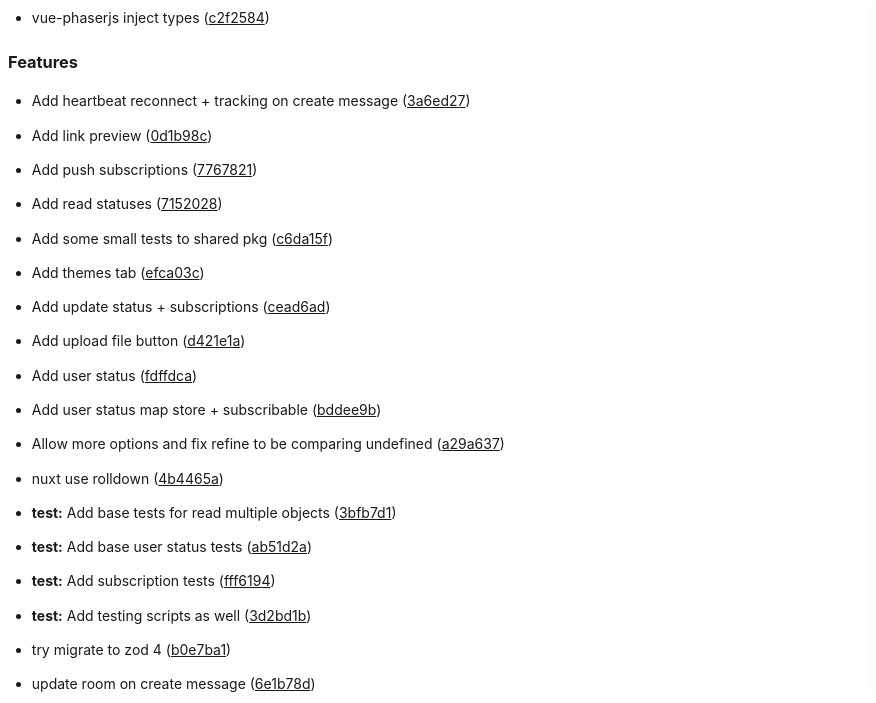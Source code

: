 * vue-phaserjs inject types ([c2f2584](https://github.com/Esposter/Esposter/commit/c2f25846a2e657da73e8633fa526a8119a1c36fb))

### Features

* Add heartbeat reconnect + tracking on create message ([3a6ed27](https://github.com/Esposter/Esposter/commit/3a6ed27919c9897642641688910e717119c782b3))

* Add link preview ([0d1b98c](https://github.com/Esposter/Esposter/commit/0d1b98c37ddf61b1fe3a362305ea7f7aa63b6bba))

* Add push subscriptions ([7767821](https://github.com/Esposter/Esposter/commit/7767821586f0bc263e1d6c6f1c9876ae01ca6f34))

* Add read statuses ([7152028](https://github.com/Esposter/Esposter/commit/715202818f9736479c22f87882c0bc45837005b4))

* Add some small tests to shared pkg ([c6da15f](https://github.com/Esposter/Esposter/commit/c6da15f1a302cc92c743047943051eba748c7f4c))

* Add themes tab ([efca03c](https://github.com/Esposter/Esposter/commit/efca03c255dbde850b125afa71264f5d6f73d415))

* Add update status + subscriptions ([cead6ad](https://github.com/Esposter/Esposter/commit/cead6ad8f6b7055037df348e5b2bd69b0e3715a7))

* Add upload file button ([d421e1a](https://github.com/Esposter/Esposter/commit/d421e1ac9244afe4e7d1f25a648adcf265ad43ac))

* Add user status ([fdffdca](https://github.com/Esposter/Esposter/commit/fdffdca68962c8634f631727b059d88304f87cf7))

* Add user status map store + subscribable ([bddee9b](https://github.com/Esposter/Esposter/commit/bddee9b89570a600d77b295eb40f01bd6d6bbcb8))

* Allow more options and fix refine to be comparing undefined ([a29a637](https://github.com/Esposter/Esposter/commit/a29a637a7cc08cf0328a49c48460897f6abc9728))

* nuxt use rolldown ([4b4465a](https://github.com/Esposter/Esposter/commit/4b4465a50ad648d9e6a0204e46451fa25fd70877))

* **test:** Add base tests for read multiple objects ([3bfb7d1](https://github.com/Esposter/Esposter/commit/3bfb7d15c44aba5d330623e587b8db8e035c608e))

* **test:** Add base user status tests ([ab51d2a](https://github.com/Esposter/Esposter/commit/ab51d2aadf1a898c126849755f794d0218ae3ca9))

* **test:** Add subscription tests ([fff6194](https://github.com/Esposter/Esposter/commit/fff6194c4d137521660c5cb603b292a5db2451c3))

* **test:** Add testing scripts as well ([3d2bd1b](https://github.com/Esposter/Esposter/commit/3d2bd1b75ebb323d7998d2f833fb3c112d2cea4c))

* try migrate to zod 4 ([b0e7ba1](https://github.com/Esposter/Esposter/commit/b0e7ba1fa154cb3ddc2d228b37dbc11283b4e1ac))

* update room on create message ([6e1b78d](https://github.com/Esposter/Esposter/commit/6e1b78d5fe807f231d96b9343d3266c658103cca))
